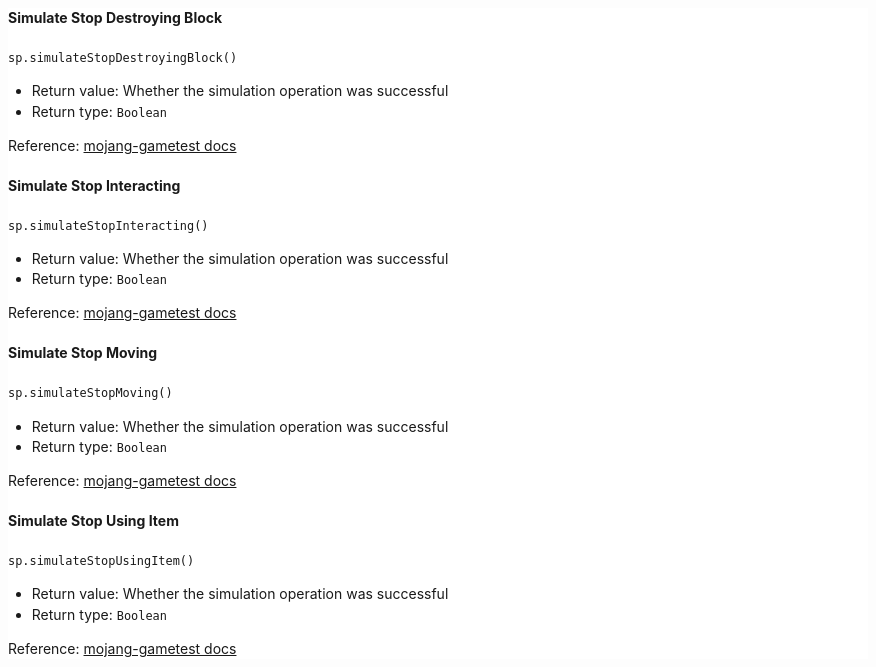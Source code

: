 #### Simulate Stop Destroying Block

`sp.simulateStopDestroyingBlock()`

- Return value: Whether the simulation operation was successful
- Return type: `Boolean`

Reference: [mojang-gametest docs](https://docs.microsoft.com/en-us/minecraft/creator/scriptapi/mojang-gametest/simulatedplayer#stopbreakingblock)

#### Simulate Stop Interacting

`sp.simulateStopInteracting()`

- Return value: Whether the simulation operation was successful
- Return type: `Boolean`

Reference: [mojang-gametest docs](https://docs.microsoft.com/en-us/minecraft/creator/scriptapi/mojang-gametest/simulatedplayer#stopinteracting)

#### Simulate Stop Moving

`sp.simulateStopMoving()`

- Return value: Whether the simulation operation was successful
- Return type: `Boolean`

Reference: [mojang-gametest docs](https://docs.microsoft.com/en-us/minecraft/creator/scriptapi/mojang-gametest/simulatedplayer#stopmoving)

#### Simulate Stop Using Item

`sp.simulateStopUsingItem()`

- Return value: Whether the simulation operation was successful
- Return type: `Boolean`

Reference: [mojang-gametest docs](https://docs.microsoft.com/en-us/minecraft/creator/scriptapi/mojang-gametest/simulatedplayer#stopusingitem)
